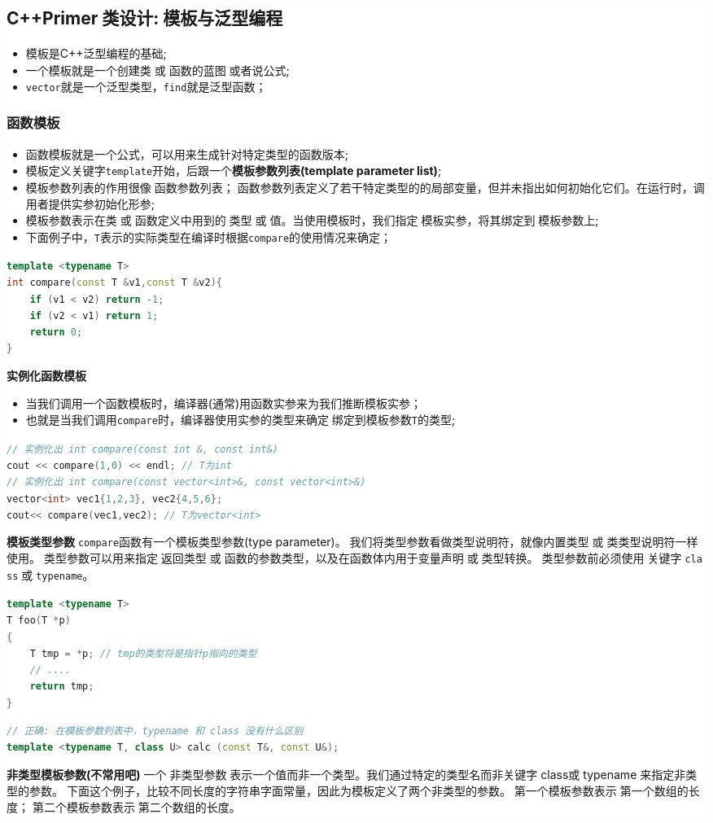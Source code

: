 ## C++Primer 类设计: 模板与泛型编程

- 模板是C++泛型编程的基础;
- 一个模板就是一个创建类 或 函数的蓝图 或者说公式;
- `vector`就是一个泛型类型，`find`就是泛型函数；

### 函数模板
- 函数模板就是一个公式，可以用来生成针对特定类型的函数版本;
- 模板定义关键字`template`开始，后跟一个**模板参数列表(template parameter list)**;
- 模板参数列表的作用很像 函数参数列表； 函数参数列表定义了若干特定类型的的局部变量，但并未指出如何初始化它们。在运行时，调用者提供实参初始化形参;
- 模板参数表示在类 或 函数定义中用到的 类型 或 值。当使用模板时，我们指定 模板实参，将其绑定到 模板参数上;
- 下面例子中，`T`表示的实际类型在编译时根据`compare`的使用情况来确定；
```cpp
template <typename T>
int compare(const T &v1,const T &v2){
    if (v1 < v2) return -1;
    if (v2 < v1) return 1;
    return 0;
}
```

**实例化函数模板**

- 当我们调用一个函数模板时，编译器(通常)用函数实参来为我们推断模板实参；
- 也就是当我们调用`compare`时，编译器使用实参的类型来确定 绑定到模板参数`T`的类型;
```cpp
// 实例化出 int compare(const int &, const int&)
cout << compare(1,0) << endl; // T为int
// 实例化出 int compare(const vector<int>&, const vector<int>&)
vector<int> vec1{1,2,3}, vec2{4,5,6};
cout<< compare(vec1,vec2); // T为vector<int>
```

**模板类型参数**
`compare`函数有一个模板类型参数(type parameter)。
我们将类型参数看做类型说明符，就像内置类型 或 类类型说明符一样使用。
类型参数可以用来指定 返回类型 或 函数的参数类型，以及在函数体内用于变量声明 或 类型转换。
类型参数前必须使用 关键字 `class` 或 `typename`。

```cpp
template <typename T>
T foo(T *p)
{
    T tmp = *p; // tmp的类型将是指针p指向的类型
    // ....
    return tmp;
}
```
```cpp
// 正确: 在模板参数列表中，typename 和 class 没有什么区别
template <typename T, class U> calc (const T&, const U&);
```

**非类型模板参数(不常用吧)**
一个 非类型参数 表示一个值而非一个类型。我们通过特定的类型名而非关键字 class或 typename 来指定非类型的参数。
下面这个例子，比较不同长度的字符串字面常量，因此为模板定义了两个非类型的参数。
第一个模板参数表示 第一个数组的长度；
第二个模板参数表示 第二个数组的长度。
